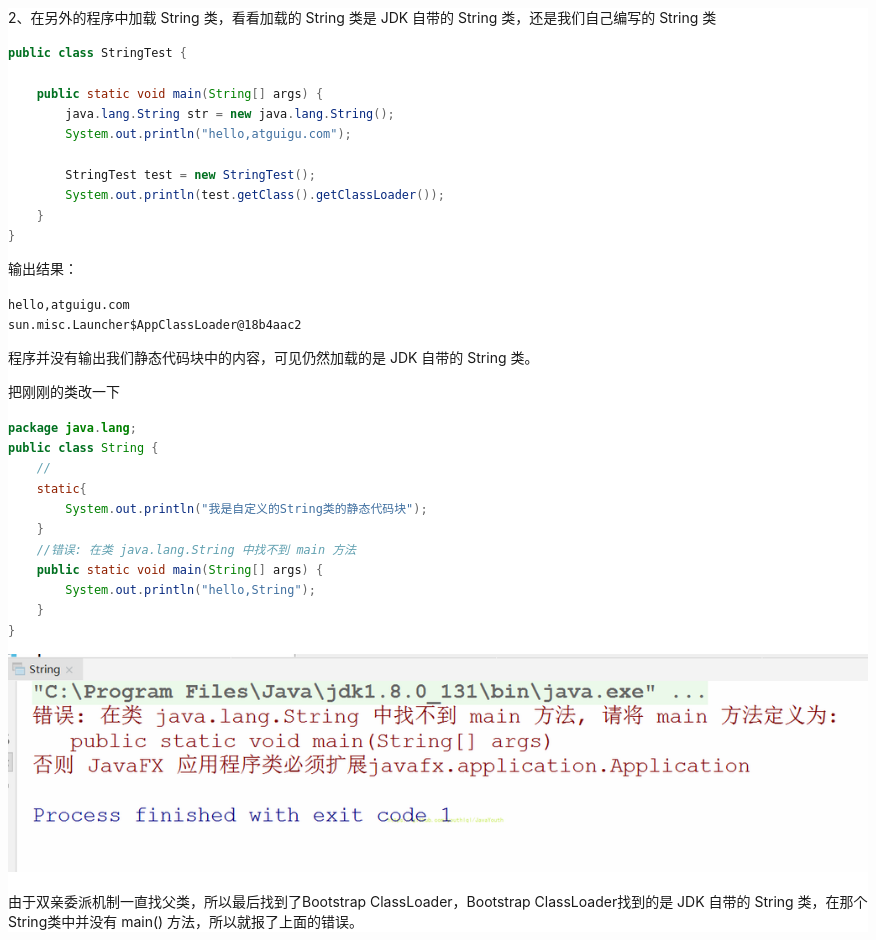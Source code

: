 2、在另外的程序中加载 String 类，看看加载的 String 类是 JDK 自带的 String 类，还是我们自己编写的 String 类

```java
public class StringTest {

    public static void main(String[] args) {
        java.lang.String str = new java.lang.String();
        System.out.println("hello,atguigu.com");

        StringTest test = new StringTest();
        System.out.println(test.getClass().getClassLoader());
    }
}
```

输出结果：

```
hello,atguigu.com
sun.misc.Launcher$AppClassLoader@18b4aac2
```

程序并没有输出我们静态代码块中的内容，可见仍然加载的是 JDK 自带的 String 类。

把刚刚的类改一下

```java
package java.lang;
public class String {
    //
    static{
        System.out.println("我是自定义的String类的静态代码块");
    }
    //错误: 在类 java.lang.String 中找不到 main 方法
    public static void main(String[] args) {
        System.out.println("hello,String");
    }
}
```

![img](./assets/68747470733a2f2f6e706d2e656c656d6563646e2e636f6d2f796f7574686c716c40312e302e382f4a564d2f636861707465725f3030322f303032312e706e67.png)

由于双亲委派机制一直找父类，所以最后找到了Bootstrap ClassLoader，Bootstrap ClassLoader找到的是 JDK 自带的 String 类，在那个String类中并没有 main() 方法，所以就报了上面的错误。
